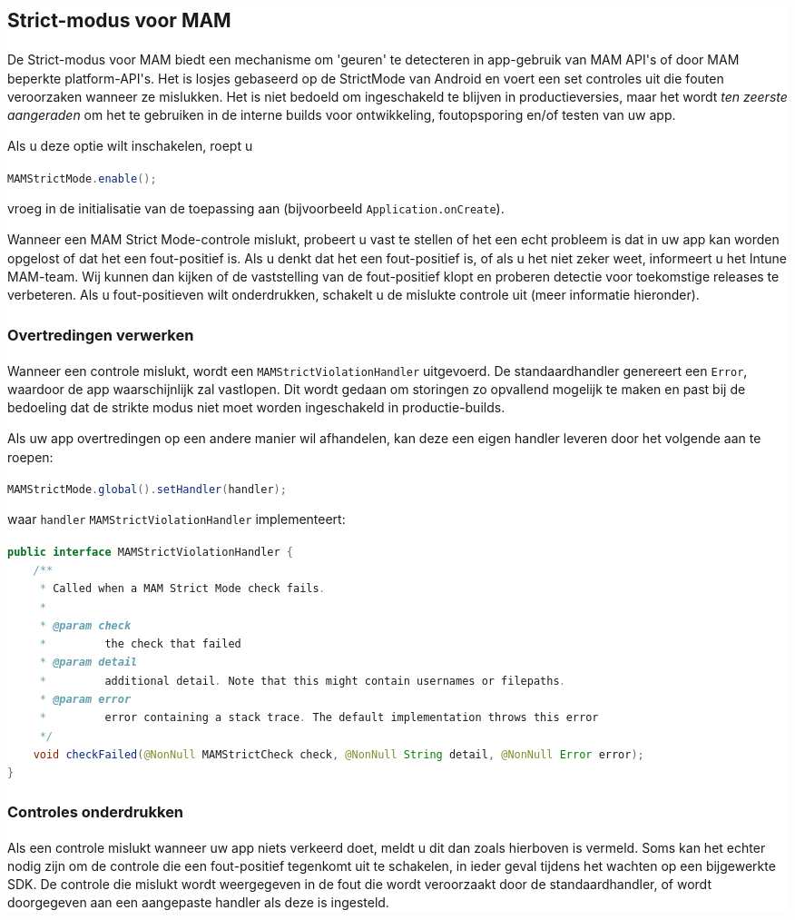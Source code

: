 ## <a name="mam-strict-mode"></a>Strict-modus voor MAM
De Strict-modus voor MAM biedt een mechanisme om 'geuren' te detecteren in app-gebruik van MAM API's of door MAM beperkte platform-API's. Het is losjes gebaseerd op de StrictMode van Android en voert een set controles uit die fouten veroorzaken wanneer ze mislukken. Het is niet bedoeld om ingeschakeld te blijven in productieversies, maar het wordt *ten zeerste aangeraden* om het te gebruiken in de interne builds voor ontwikkeling, foutopsporing en/of testen van uw app.

Als u deze optie wilt inschakelen, roept u

```java
MAMStrictMode.enable();
```
 vroeg in de initialisatie van de toepassing aan (bijvoorbeeld `Application.onCreate`). 

Wanneer een MAM Strict Mode-controle mislukt, probeert u vast te stellen of het een echt probleem is dat in uw app kan worden opgelost of dat het een fout-positief is. Als u denkt dat het een fout-positief is, of als u het niet zeker weet, informeert u het Intune MAM-team. Wij kunnen dan kijken of de vaststelling van de fout-positief klopt en proberen detectie voor toekomstige releases te verbeteren. Als u fout-positieven wilt onderdrukken, schakelt u de mislukte controle uit (meer informatie hieronder).

### <a name="handling-violations"></a>Overtredingen verwerken
Wanneer een controle mislukt, wordt een `MAMStrictViolationHandler` uitgevoerd. De standaardhandler genereert een `Error`, waardoor de app waarschijnlijk zal vastlopen. Dit wordt gedaan om storingen zo opvallend mogelijk te maken en past bij de bedoeling dat de strikte modus niet moet worden ingeschakeld in productie-builds.

Als uw app overtredingen op een andere manier wil afhandelen, kan deze een eigen handler leveren door het volgende aan te roepen:

```java
MAMStrictMode.global().setHandler(handler);
```

waar `handler` `MAMStrictViolationHandler` implementeert:

```java
public interface MAMStrictViolationHandler {
    /**
     * Called when a MAM Strict Mode check fails.
     *
     * @param check
     *         the check that failed
     * @param detail
     *         additional detail. Note that this might contain usernames or filepaths.
     * @param error
     *         error containing a stack trace. The default implementation throws this error
     */
    void checkFailed(@NonNull MAMStrictCheck check, @NonNull String detail, @NonNull Error error);
}
```

### <a name="suppressing-checks"></a>Controles onderdrukken
Als een controle mislukt wanneer uw app niets verkeerd doet, meldt u dit dan zoals hierboven is vermeld. Soms kan het echter nodig zijn om de controle die een fout-positief tegenkomt uit te schakelen, in ieder geval tijdens het wachten op een bijgewerkte SDK. De controle die mislukt wordt weergegeven in de fout die wordt veroorzaakt door de standaardhandler, of wordt doorgegeven aan een aangepaste handler als deze is ingesteld.
